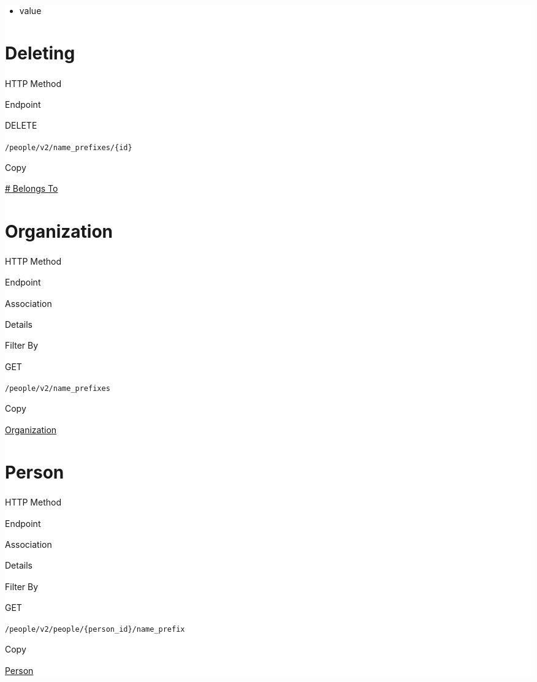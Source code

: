 * value

# Deleting

HTTP Method

Endpoint

DELETE

`/people/v2/name_prefixes/{id}`

Copy

[# Belongs To](#/apps/people/2025-03-20/vertices/name_prefix#belongs-to)

# Organization

HTTP Method

Endpoint

Association

Details

Filter By

GET

`/people/v2/name_prefixes`

Copy

[Organization](organization.md)

# Person

HTTP Method

Endpoint

Association

Details

Filter By

GET

`/people/v2/people/{person_id}/name_prefix`

Copy

[Person](person.md)